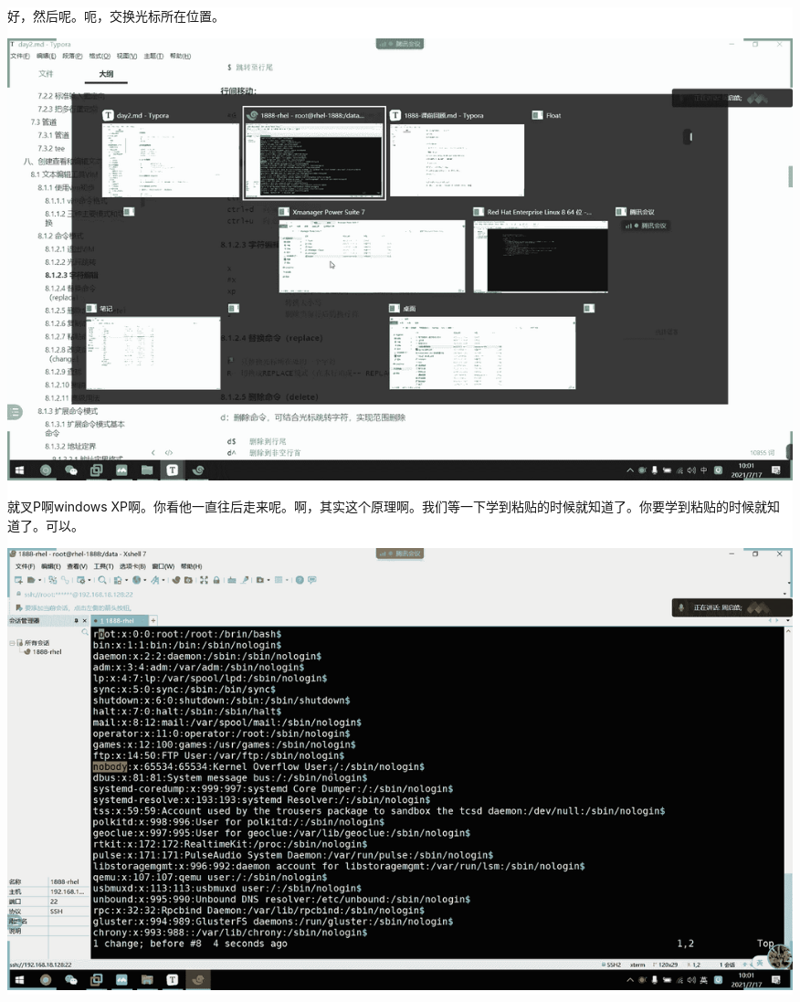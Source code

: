 好，然后呢。呃，交换光标所在位置。

![](img/8a587aaf58a1207a51f240e940baa55e_95.png)

就叉P啊windows XP啊。你看他一直往后走来呢。啊，其实这个原理啊。我们等一下学到粘贴的时候就知道了。你要学到粘贴的时候就知道了。可以。



![](img/8a587aaf58a1207a51f240e940baa55e_97.png)
